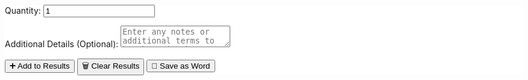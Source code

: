   <label for="quantity">Quantity:</label>
  <input type="number" id="quantity" value="1" />
</div>

<div class="section" id="addonsHost"></div>

<div class="section">
    <label for="additionalDetails">Additional Details (Optional):</label>
    <textarea id="additionalDetails" placeholder="Enter any notes or additional terms to be shown in the quotation..."></textarea>
</div>


<button onclick="calculate()">➕ Add to Results</button>
<button onclick="clearResults()" class="btn-danger">🗑️ Clear Results</button>
<button onclick="saveAsWord()" class="btn-secondary">💾 Save as Word</button>

<div class="results" id="results"></div>

<script>
const SHIPPING_RATE = 48;

const productData = {
    "Windows": {
        "Window Double Glass Double Frame Fixed": { price: 34, cbm: 0.13, method: 'per_meter', addons: ['curtain', 'net'] },
        "Window Double Glass Double Frame 1-Way": { price: 34, fixed_component_cost: 39, cbm: 0.13, method: 'per_meter', addons: ['curtain', 'net'] },
        "Window Double Glass Double Frame 2-Way": { price: 34, fixed_component_cost: 39 + 19, cbm: 0.13, method: 'per_meter', addons: ['curtain', 'net'] },
        "Window Double Glass Single Frame Fixed": { price: 26, cbm: 0.07, method: 'per_meter', addons: ['curtain', 'net'] },
        "Window Double Glass Single Frame 1-Way": { price: 26, fixed_component_cost: 20, cbm: 0.07, method: 'per_meter', addons: ['curtain', 'net'] },
        "Window Double Glass Single Frame 2-Way": { price: 26, fixed_component_cost: 20 + 12, cbm: 0.07, method: 'per_meter', addons: ['curtain', 'net'] },
        "Window Single Glass Single Frame Fixed": { price: 20, cbm: 0.07, method: 'per_meter', addons: ['net'] },
        "Window Single Glass Single Frame 1-Way": { price: 20, fixed_component_cost: 13, cbm: 0.07, method: 'per_meter', addons: ['net'] },
        "Window Single Glass Single Frame 2-Way": { price: 20, fixed_component_cost: 13 + 4, cbm: 0.07, method: 'per_meter', addons: ['net'] },
        "Sliding Windows": { price: 41, fixed_component_cost: 10, cbm: 0.13, method: 'per_meter', addons: ['curtain'] },
        "Electric Windows": { price: 102, cbm: 0.13, method: 'per_meter' },
        "Skylight without Motor": { price: 56, cbm: 0.13, method: 'per_meter' },
        "Skylight with Motor": { price: 145, cbm: 0.13, method: 'per_meter' },
        "Heavy Curtain Wall": { price: 56, cbm: 0.15, method: 'per_meter' },
        "Light Curtain Wall": { price: 45, cbm: 0.15, method: 'per_meter' },
    },
    "Doors": {
        "Entrance Door - Zinc": { price: 66, cbm: 0.20, method: 'per_meter', special: 'add_10' },
        "Entrance Door - Stainless Steel": { price: 120, cbm: 0.20, method: 'per_meter', special: 'add_10' },
        "Entrance Door - Cast Aluminum": { price: 168, cbm: 0.20, method: 'per_meter', special: 'add_10' },
        "WPC Door": { price: 45, cbm: 0.11, method: 'per_unit', std_h: 2.2, std_w: 1.0, addons: ['telbisa'] },
        "WPC Door - with Wood": { price: 50, cbm: 0.11, method: 'per_unit', std_h: 2.2, std_w: 1.0, addons: ['telbisa'] },
        "WPC Door - with Soundproof Filling": { price: 60, cbm: 0.11, method: 'per_unit', std_h: 2.2, std_w: 1.0, addons: ['telbisa'] },
        "WPC Door - with Aluminum Frame": { price: 67, cbm: 0.11, method: 'per_unit', std_h: 2.2, std_w: 1.0, addons: ['telbisa'] },
        "Aluminum Door": { price: 65, cbm: 0.11, method: 'per_unit', std_h: 2.2, std_w: 1.0 },
        "Aluminum Door - with Wood": { price: 75, cbm: 0.11, method: 'per_unit', std_h: 2.2, std_w: 1.0 },
        "Aluminum Door - Full": { price: 85, cbm: 0.11, method: 'per_unit', std_h: 2.2, std_w: 1.0 },
        "Aluminum Door - Hidden": { price: 110, cbm: 0.11, method: 'per_unit', std_h: 2.2, std_w: 1.0 },